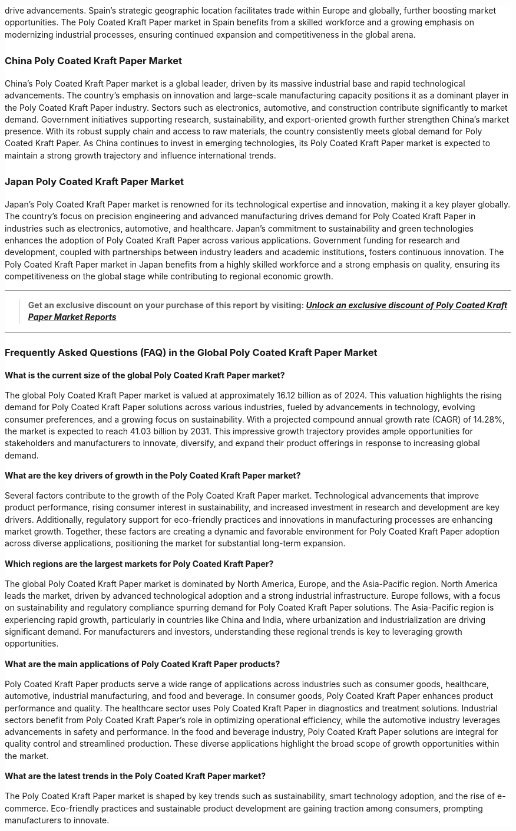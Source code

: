drive advancements. Spain&rsquo;s strategic geographic location facilitates trade within Europe and globally, further boosting market opportunities. The Poly Coated Kraft Paper market in Spain benefits from a skilled workforce and a growing emphasis on modernizing industrial processes, ensuring continued expansion and competitiveness in the global arena.</p><h3>China Poly Coated Kraft Paper Market</h3><p>China&rsquo;s Poly Coated Kraft Paper market is a global leader, driven by its massive industrial base and rapid technological advancements. The country&rsquo;s emphasis on innovation and large-scale manufacturing capacity positions it as a dominant player in the Poly Coated Kraft Paper industry. Sectors such as electronics, automotive, and construction contribute significantly to market demand. Government initiatives supporting research, sustainability, and export-oriented growth further strengthen China&rsquo;s market presence. With its robust supply chain and access to raw materials, the country consistently meets global demand for Poly Coated Kraft Paper. As China continues to invest in emerging technologies, its Poly Coated Kraft Paper market is expected to maintain a strong growth trajectory and influence international trends.</p><h3>Japan Poly Coated Kraft Paper Market</h3><p>Japan&rsquo;s Poly Coated Kraft Paper market is renowned for its technological expertise and innovation, making it a key player globally. The country&rsquo;s focus on precision engineering and advanced manufacturing drives demand for Poly Coated Kraft Paper in industries such as electronics, automotive, and healthcare. Japan&rsquo;s commitment to sustainability and green technologies enhances the adoption of Poly Coated Kraft Paper across various applications. Government funding for research and development, coupled with partnerships between industry leaders and academic institutions, fosters continuous innovation. The Poly Coated Kraft Paper market in Japan benefits from a highly skilled workforce and a strong emphasis on quality, ensuring its competitiveness on the global stage while contributing to regional economic growth.</p><hr /><blockquote><p><strong>Get an exclusive discount on your purchase of this report by visiting: <em><a href="://marketresearchpulse.com/ask-for-discount/46582?utm_source=Github&amp;utm_medium=029">Unlock an exclusive discount of Poly Coated Kraft Paper Market Reports</a></em>&nbsp;</strong></p></blockquote><hr /><h3>Frequently Asked Questions (FAQ) in the Global Poly Coated Kraft Paper Market</h3><p><strong>What is the current size of the global Poly Coated Kraft Paper market?</strong></p><p>The global Poly Coated Kraft Paper market is valued at approximately 16.12 billion as of 2024. This valuation highlights the rising demand for Poly Coated Kraft Paper solutions across various industries, fueled by advancements in technology, evolving consumer preferences, and a growing focus on sustainability. With a projected compound annual growth rate (CAGR) of 14.28%, the market is expected to reach 41.03 billion by 2031. This impressive growth trajectory provides ample opportunities for stakeholders and manufacturers to innovate, diversify, and expand their product offerings in response to increasing global demand.</p><p><strong>What are the key drivers of growth in the Poly Coated Kraft Paper market?</strong></p><p>Several factors contribute to the growth of the Poly Coated Kraft Paper market. Technological advancements that improve product performance, rising consumer interest in sustainability, and increased investment in research and development are key drivers. Additionally, regulatory support for eco-friendly practices and innovations in manufacturing processes are enhancing market growth. Together, these factors are creating a dynamic and favorable environment for Poly Coated Kraft Paper adoption across diverse applications, positioning the market for substantial long-term expansion.</p><p><strong>Which regions are the largest markets for Poly Coated Kraft Paper?</strong></p><p>The global Poly Coated Kraft Paper market is dominated by North America, Europe, and the Asia-Pacific region. North America leads the market, driven by advanced technological adoption and a strong industrial infrastructure. Europe follows, with a focus on sustainability and regulatory compliance spurring demand for Poly Coated Kraft Paper solutions. The Asia-Pacific region is experiencing rapid growth, particularly in countries like China and India, where urbanization and industrialization are driving significant demand. For manufacturers and investors, understanding these regional trends is key to leveraging growth opportunities.</p><p><strong>What are the main applications of Poly Coated Kraft Paper products?</strong></p><p>Poly Coated Kraft Paper products serve a wide range of applications across industries such as consumer goods, healthcare, automotive, industrial manufacturing, and food and beverage. In consumer goods, Poly Coated Kraft Paper enhances product performance and quality. The healthcare sector uses Poly Coated Kraft Paper in diagnostics and treatment solutions. Industrial sectors benefit from Poly Coated Kraft Paper&rsquo;s role in optimizing operational efficiency, while the automotive industry leverages advancements in safety and performance. In the food and beverage industry, Poly Coated Kraft Paper solutions are integral for quality control and streamlined production. These diverse applications highlight the broad scope of growth opportunities within the market.</p><p><strong>What are the latest trends in the Poly Coated Kraft Paper market?</strong></p><p>The Poly Coated Kraft Paper market is shaped by key trends such as sustainability, smart technology adoption, and the rise of e-commerce. Eco-friendly practices and sustainable product development are gaining traction among consumers, prompting manufacturers to innovate.